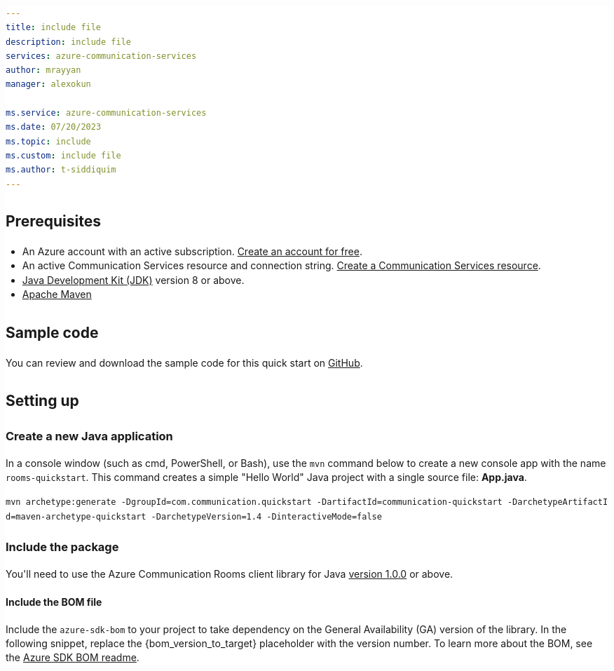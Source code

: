 ```yaml
---
title: include file
description: include file
services: azure-communication-services
author: mrayyan
manager: alexokun

ms.service: azure-communication-services
ms.date: 07/20/2023
ms.topic: include
ms.custom: include file
ms.author: t-siddiquim
---
```


## Prerequisites

- An Azure account with an active subscription. [Create an account for free](https://azure.microsoft.com/free/?WT.mc_id=A261C142F).
- An active Communication Services resource and connection string. [Create a Communication Services resource](../../create-communication-resource.md).
- [Java Development Kit (JDK)](/java/azure/jdk/?view=azure-java-stable&preserve-view=true) version 8 or above.
- [Apache Maven](https://maven.apache.org/download.cgi)

## Sample code

You can review and download the sample code for this quick start on [GitHub](https://github.com/Azure-Samples/communication-services-java-quickstarts/tree/main/rooms-quickstart-java).

## Setting up

### Create a new Java application

In a console window (such as cmd, PowerShell, or Bash), use the `mvn` command below to create a new console app with the name `rooms-quickstart`. This command creates a simple "Hello World" Java project with a single source file: **App.java**.

```console
mvn archetype:generate -DgroupId=com.communication.quickstart -DartifactId=communication-quickstart -DarchetypeArtifactId=maven-archetype-quickstart -DarchetypeVersion=1.4 -DinteractiveMode=false
```

### Include the package

You'll need to use the Azure Communication Rooms client library for Java [version 1.0.0](https://search.maven.org/artifact/com.azure/azure-communication-rooms/1.0.0/jar) or above.

#### Include the BOM file

Include the `azure-sdk-bom` to your project to take dependency on the General Availability (GA) version of the library. In the following snippet, replace the {bom_version_to_target} placeholder with the version number.
To learn more about the BOM, see the [Azure SDK BOM readme](https://github.com/Azure/azure-sdk-for-java/blob/main/sdk/boms/azure-sdk-bom/README.md).
